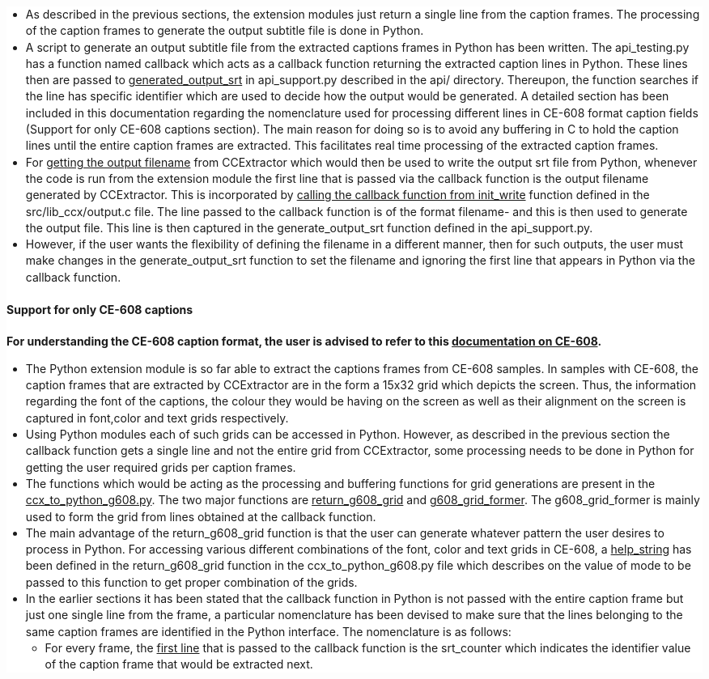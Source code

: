  * As described in the previous sections, the extension modules just return a single line from the caption frames. The processing of the caption frames to generate the output subtitle file is done in Python.
 * A script to generate an output subtitle file from the extracted captions frames in Python has been written. The api_testing.py has a function named callback which acts as a callback function returning the extracted caption lines in Python. These lines then are passed to [generated_output_srt](https://github.com/CCExtractor/ccextractor/blob/master/api/api_support.py#L7) in api_support.py described in the api/ directory. Thereupon, the function searches if the line has specific identifier which are used to decide how the output would be generated. A detailed section has been included in this documentation regarding the nomenclature used for processing different lines in CE-608 format caption fields (Support for only CE-608 captions section). The main reason for doing so is to avoid any buffering in C to hold the caption lines until the entire caption frames are extracted. This facilitates real time processing of the extracted caption frames.
 * For [getting the output filename](https://github.com/CCExtractor/ccextractor/blob/master/api/api_support.py#L10) from CCExtractor which would then be used to write the output srt file from Python, whenever the code is run from the extension module the first line that is passed via the callback function is the output filename generated by CCExtractor. This is incorporated by [calling the callback function from init_write](https://github.com/CCExtractor/ccextractor/blob/master/src/lib_ccx/output.c#L58) function defined in the src/lib_ccx/output.c file. The line passed to the callback function is of the format filename-<name of the output file to be generated> and this is then used to generate the output file. This line is then captured in the generate_output_srt function defined in the api_support.py.
 * However, if the user wants the flexibility of defining the filename in a different manner, then for such outputs, the user must make changes in the generate_output_srt function to set the filename and ignoring the first line that appears in Python via the callback function.

#### Support for only CE-608 captions

**For understanding the CE-608 caption format, the user is advised to refer to this [documentation on CE-608](https://github.com/CCExtractor/ccextractor/blob/master/docs/G608.TXT).**

 * The Python extension module is so far able to extract the captions frames from CE-608 samples. In samples with CE-608, the caption frames that are extracted by CCExtractor are in the form a 15x32 grid which depicts the screen. Thus, the information regarding the font of the captions, the colour they would be having on the screen as well as their alignment on the screen is captured in font,color and text grids respectively.
 * Using Python modules each of such grids can be accessed in Python. However, as described in the previous section the callback function gets a single line and not the entire grid from CCExtractor, some processing needs to be done in Python for getting the user required grids per caption frames.
 * The functions which would be acting as the processing and buffering functions for grid generations are present in the [ccx_to_python_g608.py](https://github.com/CCExtractor/ccextractor/blob/master/api/ccx_to_python_g608.py). The two major functions are [return_g608_grid](https://github.com/CCExtractor/ccextractor/blob/master/api/ccx_to_python_g608.py#L15) and [g608_grid_former](https://github.com/CCExtractor/ccextractor/blob/master/api/ccx_to_python_g608.py#L1). The g608_grid_former is mainly used to form the grid from lines obtained at the callback function.
 * The main advantage of the return_g608_grid function is that the user can generate whatever pattern the user desires to process in Python. For accessing various different combinations of the font, color and text grids in CE-608, a [help_string](https://github.com/CCExtractor/ccextractor/blob/master/api/ccx_to_python_g608.py#L17) has been defined in the return_g608_grid function in the ccx_to_python_g608.py file which describes on the value of mode to be passed to this function to get proper combination of the grids.
 * In the earlier sections it has been stated that the callback function in Python is not passed with the entire caption frame but just one single line from the frame, a particular nomenclature has been devised to make sure that the lines belonging to the same caption frames are identified in the Python interface. The nomenclature is as follows:
     * For every frame, the [first line](https://github.com/CCExtractor/ccextractor/blob/master/api/extractors/extractor.c#L88) that is passed to the callback function is the srt_counter which indicates the identifier value of the caption frame that would be extracted next.
